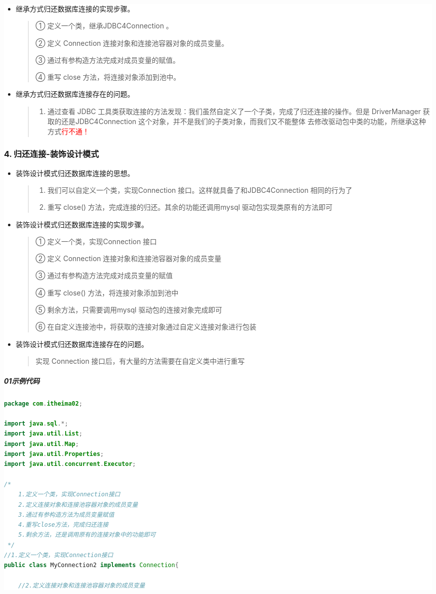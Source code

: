 - 继承方式归还数据库连接的实现步骤。 

  > ① 定义一个类，继承JDBC4Connection 。 
  >
  > ② 定义 Connection 连接对象和连接池容器对象的成员变量。 
  >
  > ③ 通过有参构造方法完成对成员变量的赋值。 
  >
  > ④ 重写 close 方法，将连接对象添加到池中。

- 继承方式归还数据库连接存在的问题。 

  >  1) 通过查看 JDBC 工具类获取连接的方法发现：我们虽然自定义了一个子类，完成了归还连接的操作。但是 DriverManager 获取的还是JDBC4Connection 这个对象，并不是我们的子类对象，而我们又不能整体 去修改驱动包中类的功能，所继承这种方式<font color=red>行不通！</font>



### 4. 归还连接-装饰设计模式

- 装饰设计模式归还数据库连接的思想。

  > 1)  我们可以自定义一个类，实现Connection 接口。这样就具备了和JDBC4Connection 相同的行为了 
  >
  > 
  >
  > 2)  重写 close() 方法，完成连接的归还。其余的功能还调用mysql 驱动包实现类原有的方法即可

- 装饰设计模式归还数据库连接的实现步骤。 

  > ① 定义一个类，实现Connection 接口 
  >
  > ② 定义 Connection 连接对象和连接池容器对象的成员变量 
  >
  > ③ 通过有参构造方法完成对成员变量的赋值 
  >
  > ④ 重写 close() 方法，将连接对象添加到池中 
  >
  > ⑤ 剩余方法，只需要调用mysql 驱动包的连接对象完成即可 
  >
  > ⑥ 在自定义连接池中，将获取的连接对象通过自定义连接对象进行包装
  >
  > 

- 装饰设计模式归还数据库连接存在的问题。

  > 实现 Connection 接口后，有大量的方法需要在自定义类中进行重写

##### 01示例代码

```java
package com.itheima02;

import java.sql.*;
import java.util.List;
import java.util.Map;
import java.util.Properties;
import java.util.concurrent.Executor;

/*
    1.定义一个类，实现Connection接口
    2.定义连接对象和连接池容器对象的成员变量
    3.通过有参构造方法为成员变量赋值
    4.重写close方法，完成归还连接
    5.剩余方法，还是调用原有的连接对象中的功能即可
 */
//1.定义一个类，实现Connection接口
public class MyConnection2 implements Connection{

    //2.定义连接对象和连接池容器对象的成员变量
```